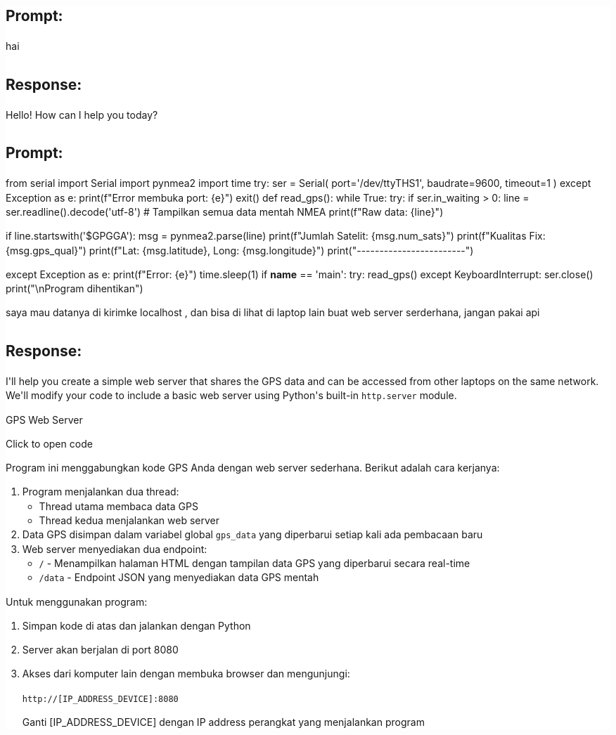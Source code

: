 ## Prompt:
hai

## Response:
Hello! How can I help you today?

## Prompt:
from serial import Serial import pynmea2 import time try: ser = Serial( port='/dev/ttyTHS1', baudrate=9600, timeout=1 ) except Exception as e: print(f"Error membuka port: {e}") exit() def read\_gps(): while True: try: if ser.in\_waiting > 0: line = ser.readline().decode('utf-8') # Tampilkan semua data mentah NMEA print(f"Raw data: {line}")

if line.startswith('$GPGGA'): msg = pynmea2.parse(line) print(f"Jumlah Satelit: {msg.num\_sats}") print(f"Kualitas Fix: {msg.gps\_qual}") print(f"Lat: {msg.latitude}, Long: {msg.longitude}") print("------------------------")

except Exception as e: print(f"Error: {e}") time.sleep(1) if **name** == 'main': try: read\_gps() except KeyboardInterrupt: ser.close() print("\\nProgram dihentikan")

saya mau datanya di kirimke localhost , dan bisa di lihat di laptop lain buat web server serderhana, jangan pakai api

## Response:
I'll help you create a simple web server that shares the GPS data and can be accessed from other laptops on the same network. We'll modify your code to include a basic web server using Python's built-in `http.server` module.

GPS Web Server

Click to open code

Program ini menggabungkan kode GPS Anda dengan web server sederhana. Berikut adalah cara kerjanya:

1.  Program menjalankan dua thread:
    *   Thread utama membaca data GPS
    *   Thread kedua menjalankan web server
2.  Data GPS disimpan dalam variabel global `gps_data` yang diperbarui setiap kali ada pembacaan baru
3.  Web server menyediakan dua endpoint:
    *   `/` - Menampilkan halaman HTML dengan tampilan data GPS yang diperbarui secara real-time
    *   `/data` - Endpoint JSON yang menyediakan data GPS mentah

Untuk menggunakan program:

1.  Simpan kode di atas dan jalankan dengan Python
2.  Server akan berjalan di port 8080
3.  Akses dari komputer lain dengan membuka browser dan mengunjungi:
    
    ```
    http://[IP_ADDRESS_DEVICE]:8080
    ```
    
    Ganti \[IP\_ADDRESS\_DEVICE\] dengan IP address perangkat yang menjalankan program
